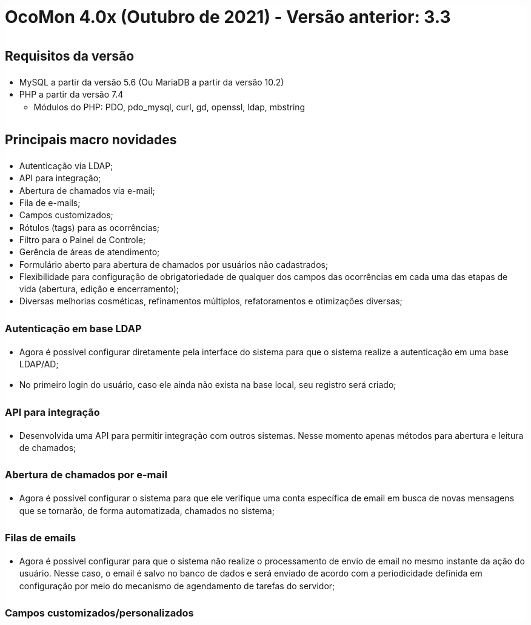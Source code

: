 # OcoMon 4.0x (Outubro de 2021) - Versão anterior: 3.3


## Requisitos da versão

+ MySQL a partir da versão 5.6 (Ou MariaDB a partir da versão 10.2)
+ PHP a partir da versão 7.4
    - Módulos do PHP: PDO, pdo_mysql, curl, gd, openssl, ldap, mbstring
    
## Principais macro novidades

+ Autenticação via LDAP;
+ API para integração;
+ Abertura de chamados via e-mail;
+ Fila de e-mails;
+ Campos customizados;
+ Rótulos (tags) para as ocorrências;
+ Filtro para o Painel de Controle;
+ Gerência de áreas de atendimento;
+ Formulário aberto para abertura de chamados por usuários não cadastrados;
+ Flexibilidade para configuração de obrigatoriedade de qualquer dos campos das ocorrências em cada uma das etapas de vida (abertura, edição e encerramento);
+ Diversas melhorias cosméticas, refinamentos múltiplos, refatoramentos e otimizações diversas;


### Autenticação em base LDAP

+ Agora é possível configurar diretamente pela interface do sistema para que o sistema realize a autenticação em uma base LDAP/AD;

+ No primeiro login do usuário, caso ele ainda não exista na base local, seu registro será criado;

### API para integração

+ Desenvolvida uma API para permitir integração com outros sistemas. Nesse momento apenas métodos para abertura e leitura de chamados;

### Abertura de chamados por e-mail

+ Agora é possível configurar o sistema para que ele verifique uma conta específica de email em busca de novas mensagens que se tornarão, de forma automatizada, chamados no sistema;

### Filas de emails

+ Agora é possível configurar para que o sistema não realize o processamento de envio de email no mesmo instante da ação do usuário. Nesse caso, o email é salvo no banco de dados e será enviado de acordo com a periodicidade definida em configuração por meio do mecanismo de agendamento de tarefas do servidor;

### Campos customizados/personalizados
